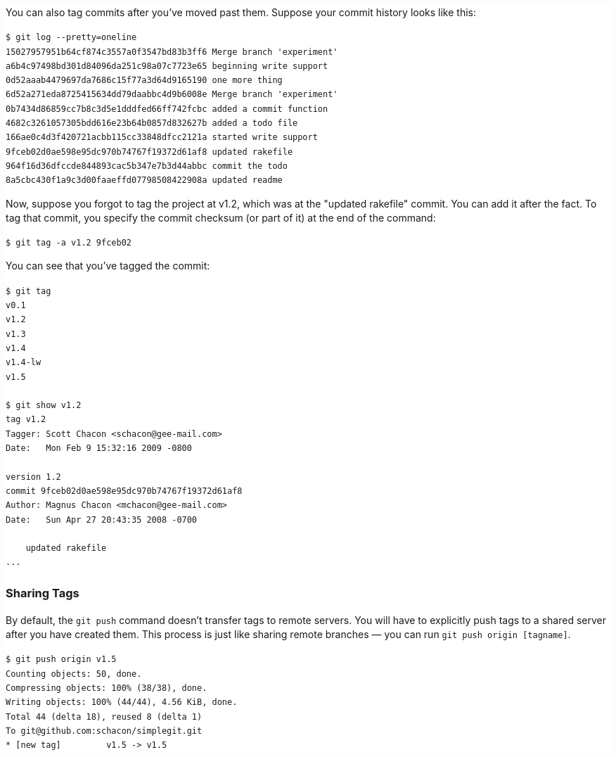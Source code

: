 You can also tag commits after you’ve moved past them. Suppose your commit history looks like this:

	$ git log --pretty=oneline
	15027957951b64cf874c3557a0f3547bd83b3ff6 Merge branch 'experiment'
	a6b4c97498bd301d84096da251c98a07c7723e65 beginning write support
	0d52aaab4479697da7686c15f77a3d64d9165190 one more thing
	6d52a271eda8725415634dd79daabbc4d9b6008e Merge branch 'experiment'
	0b7434d86859cc7b8c3d5e1dddfed66ff742fcbc added a commit function
	4682c3261057305bdd616e23b64b0857d832627b added a todo file
	166ae0c4d3f420721acbb115cc33848dfcc2121a started write support
	9fceb02d0ae598e95dc970b74767f19372d61af8 updated rakefile
	964f16d36dfccde844893cac5b347e7b3d44abbc commit the todo
	8a5cbc430f1a9c3d00faaeffd07798508422908a updated readme

Now, suppose you forgot to tag the project at v1.2, which was at the "updated rakefile" commit. You can add it after the fact. To tag that commit, you specify the commit checksum (or part of it) at the end of the command:

	$ git tag -a v1.2 9fceb02

You can see that you’ve tagged the commit:

	$ git tag
	v0.1
	v1.2
	v1.3
	v1.4
	v1.4-lw
	v1.5

	$ git show v1.2
	tag v1.2
	Tagger: Scott Chacon <schacon@gee-mail.com>
	Date:   Mon Feb 9 15:32:16 2009 -0800

	version 1.2
	commit 9fceb02d0ae598e95dc970b74767f19372d61af8
	Author: Magnus Chacon <mchacon@gee-mail.com>
	Date:   Sun Apr 27 20:43:35 2008 -0700

	    updated rakefile
	...

### Sharing Tags ###

By default, the `git push` command doesn’t transfer tags to remote servers. You will have to explicitly push tags to a shared server after you have created them.  This process is just like sharing remote branches — you can run `git push origin [tagname]`.

	$ git push origin v1.5
	Counting objects: 50, done.
	Compressing objects: 100% (38/38), done.
	Writing objects: 100% (44/44), 4.56 KiB, done.
	Total 44 (delta 18), reused 8 (delta 1)
	To git@github.com:schacon/simplegit.git
	* [new tag]         v1.5 -> v1.5
